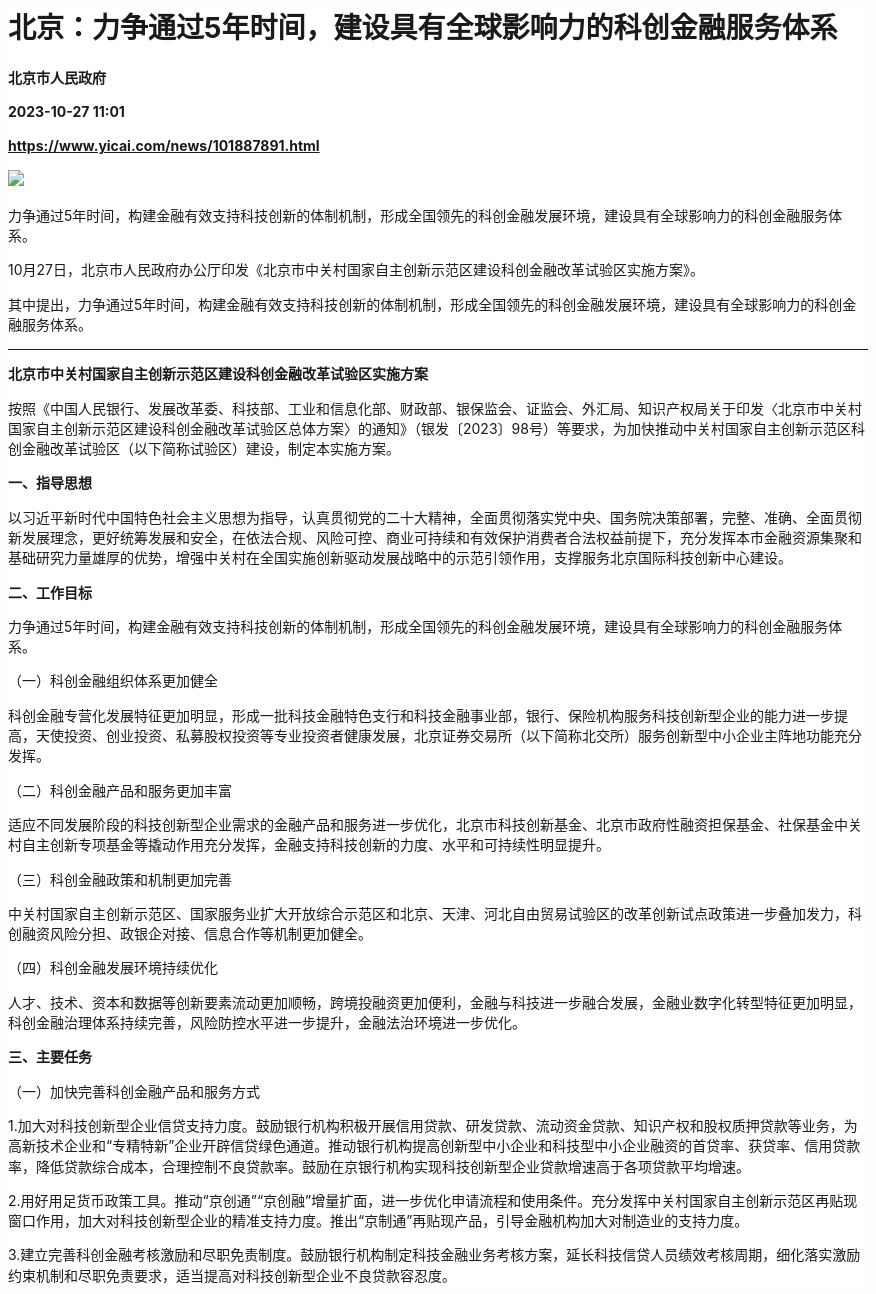 # 北京：力争通过5年时间，建设具有全球影响力的科创金融服务体系
**北京市人民政府**

**2023-10-27 11:01**

**https://www.yicai.com/news/101887891.html**

![](https://imgcdn.yicai.com/uppics/slides/2023/10/a3b4d87d293eaeec4229726f7cb7d31f.jpg)

力争通过5年时间，构建金融有效支持科技创新的体制机制，形成全国领先的科创金融发展环境，建设具有全球影响力的科创金融服务体系。

10月27日，北京市人民政府办公厅印发《北京市中关村国家自主创新示范区建设科创金融改革试验区实施方案》。

其中提出，力争通过5年时间，构建金融有效支持科技创新的体制机制，形成全国领先的科创金融发展环境，建设具有全球影响力的科创金融服务体系。

* * *

**北京市中关村国家自主创新示范区建设科创金融改革试验区实施方案**

按照《中国人民银行、发展改革委、科技部、工业和信息化部、财政部、银保监会、证监会、外汇局、知识产权局关于印发〈北京市中关村国家自主创新示范区建设科创金融改革试验区总体方案〉的通知》（银发〔2023〕98号）等要求，为加快推动中关村国家自主创新示范区科创金融改革试验区（以下简称试验区）建设，制定本实施方案。

**一、指导思想**

以习近平新时代中国特色社会主义思想为指导，认真贯彻党的二十大精神，全面贯彻落实党中央、国务院决策部署，完整、准确、全面贯彻新发展理念，更好统筹发展和安全，在依法合规、风险可控、商业可持续和有效保护消费者合法权益前提下，充分发挥本市金融资源集聚和基础研究力量雄厚的优势，增强中关村在全国实施创新驱动发展战略中的示范引领作用，支撑服务北京国际科技创新中心建设。

**二、工作目标**

力争通过5年时间，构建金融有效支持科技创新的体制机制，形成全国领先的科创金融发展环境，建设具有全球影响力的科创金融服务体系。

（一）科创金融组织体系更加健全

科创金融专营化发展特征更加明显，形成一批科技金融特色支行和科技金融事业部，银行、保险机构服务科技创新型企业的能力进一步提高，天使投资、创业投资、私募股权投资等专业投资者健康发展，北京证券交易所（以下简称北交所）服务创新型中小企业主阵地功能充分发挥。

（二）科创金融产品和服务更加丰富

适应不同发展阶段的科技创新型企业需求的金融产品和服务进一步优化，北京市科技创新基金、北京市政府性融资担保基金、社保基金中关村自主创新专项基金等撬动作用充分发挥，金融支持科技创新的力度、水平和可持续性明显提升。

（三）科创金融政策和机制更加完善

中关村国家自主创新示范区、国家服务业扩大开放综合示范区和北京、天津、河北自由贸易试验区的改革创新试点政策进一步叠加发力，科创融资风险分担、政银企对接、信息合作等机制更加健全。

（四）科创金融发展环境持续优化

人才、技术、资本和数据等创新要素流动更加顺畅，跨境投融资更加便利，金融与科技进一步融合发展，金融业数字化转型特征更加明显，科创金融治理体系持续完善，风险防控水平进一步提升，金融法治环境进一步优化。

**三、主要任务**

（一）加快完善科创金融产品和服务方式

1.加大对科技创新型企业信贷支持力度。鼓励银行机构积极开展信用贷款、研发贷款、流动资金贷款、知识产权和股权质押贷款等业务，为高新技术企业和“专精特新”企业开辟信贷绿色通道。推动银行机构提高创新型中小企业和科技型中小企业融资的首贷率、获贷率、信用贷款率，降低贷款综合成本，合理控制不良贷款率。鼓励在京银行机构实现科技创新型企业贷款增速高于各项贷款平均增速。

2.用好用足货币政策工具。推动“京创通”“京创融”增量扩面，进一步优化申请流程和使用条件。充分发挥中关村国家自主创新示范区再贴现窗口作用，加大对科技创新型企业的精准支持力度。推出“京制通”再贴现产品，引导金融机构加大对制造业的支持力度。

3.建立完善科创金融考核激励和尽职免责制度。鼓励银行机构制定科技金融业务考核方案，延长科技信贷人员绩效考核周期，细化落实激励约束机制和尽职免责要求，适当提高对科技创新型企业不良贷款容忍度。
